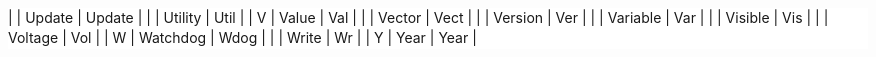 |      | Update                    | Update   |
|      | Utility                   | Util     |
| V    | Value                     | Val      |
|      | Vector                    | Vect     |
|      | Version                   | Ver      |
|      | Variable                  | Var      |
|      | Visible                   | Vis      |
|      | Voltage                   | Vol      |
| W    | Watchdog                  | Wdog     |
|      | Write                     | Wr       |
| Y    | Year                      | Year     |